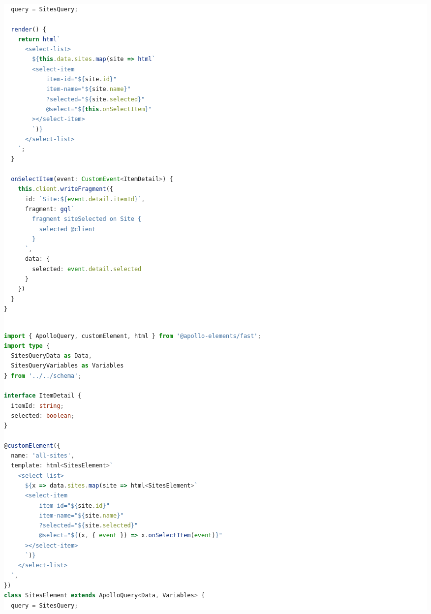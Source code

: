   ```ts tab lit
    query = SitesQuery;

    render() {
      return html`
        <select-list>
          ${this.data.sites.map(site => html`
          <select-item
              item-id="${site.id}"
              item-name="${site.name}"
              ?selected="${site.selected}"
              @select="${this.onSelectItem}"
          ></select-item>
          `)}
        </select-list>
      `;
    }

    onSelectItem(event: CustomEvent<ItemDetail>) {
      this.client.writeFragment({
        id: `Site:${event.detail.itemId}`,
        fragment: gql`
          fragment siteSelected on Site {
            selected @client
          }
        `,
        data: {
          selected: event.detail.selected
        }
      })
    }
  }
  ```

  ```ts tab fast

  import { ApolloQuery, customElement, html } from '@apollo-elements/fast';
  import type {
    SitesQueryData as Data,
    SitesQueryVariables as Variables
  } from '../../schema';

  interface ItemDetail {
    itemId: string;
    selected: boolean;
  }

  @customElement({
    name: 'all-sites',
    template: html<SitesElement>`
      <select-list>
        ${x => data.sites.map(site => html<SitesElement>`
        <select-item
            item-id="${site.id}"
            item-name="${site.name}"
            ?selected="${site.selected}"
            @select="${(x, { event }) => x.onSelectItem(event)}"
        ></select-item>
        `)}
      </select-list>
    `,
  })
  class SitesElement extends ApolloQuery<Data, Variables> {
    query = SitesQuery;

  ```